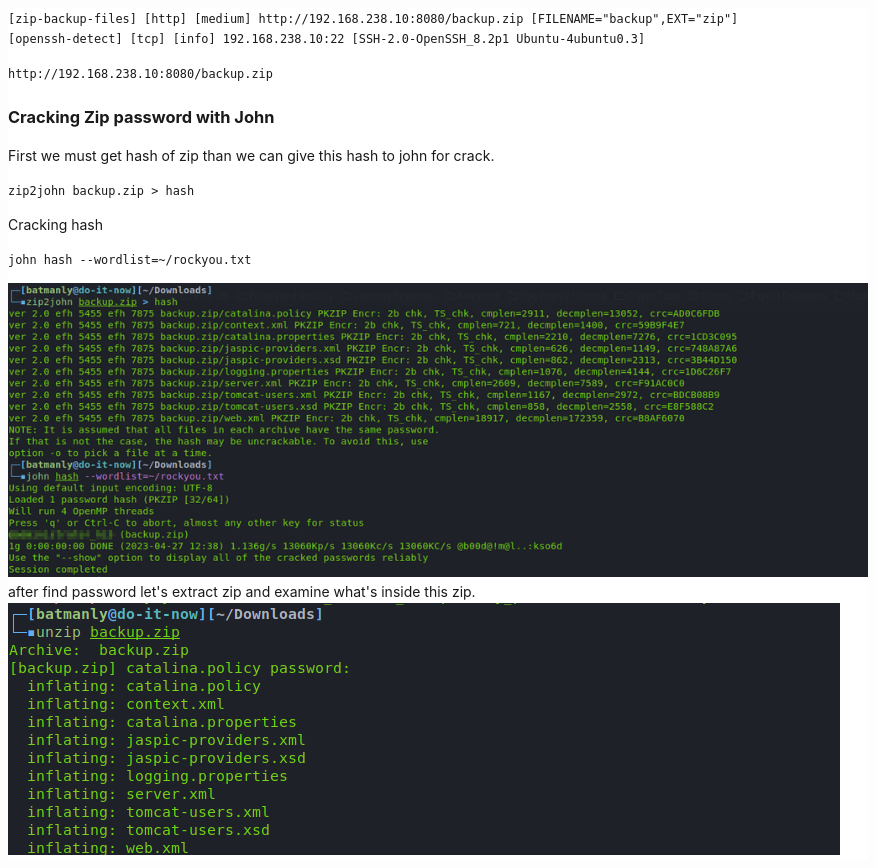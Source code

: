 ```
[zip-backup-files] [http] [medium] http://192.168.238.10:8080/backup.zip [FILENAME="backup",EXT="zip"]
[openssh-detect] [tcp] [info] 192.168.238.10:22 [SSH-2.0-OpenSSH_8.2p1 Ubuntu-4ubuntu0.3]

```

```
http://192.168.238.10:8080/backup.zip
```


### Cracking Zip password with John
First we must get hash of zip than we can give this hash to john for crack.

```
zip2john backup.zip > hash

```

Cracking hash 
```
john hash --wordlist=~/rockyou.txt
```
![[]](/assets/img/vulnhub/corrosion/corrosion-2/img.png)
after find password let's extract zip and examine what's inside this zip.
![[]](/assets/img/vulnhub/corrosion/corrosion-2/img_1.png)
